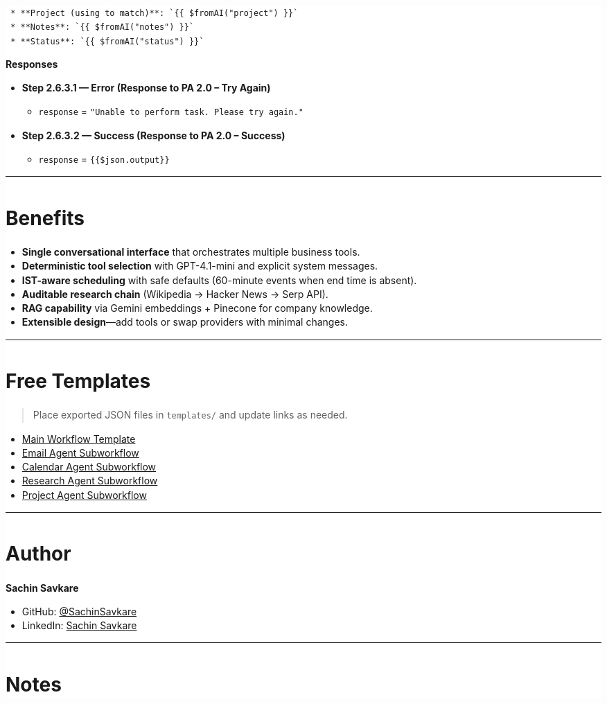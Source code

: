      * **Project (using to match)**: `{{ $fromAI("project") }}`
     * **Notes**: `{{ $fromAI("notes") }}`
     * **Status**: `{{ $fromAI("status") }}`

**Responses**

* **Step 2.6.3.1 — Error (Response to PA 2.0 – Try Again)**

  * `response` = `"Unable to perform task. Please try again."`
* **Step 2.6.3.2 — Success (Response to PA 2.0 – Success)**

  * `response` = `{{$json.output}}`

---

# Benefits

* **Single conversational interface** that orchestrates multiple business tools.
* **Deterministic tool selection** with GPT-4.1-mini and explicit system messages.
* **IST-aware scheduling** with safe defaults (60-minute events when end time is absent).
* **Auditable research chain** (Wikipedia → Hacker News → Serp API).
* **RAG capability** via Gemini embeddings + Pinecone for company knowledge.
* **Extensible design**—add tools or swap providers with minimal changes.

---

# Free Templates

> Place exported JSON files in `templates/` and update links as needed.

* [Main Workflow Template](https://github.com/SachinSavkare/Personal-Assistant-2.0-n8n/blob/main/11.1%20Personal%20Agent%202.0.json)
* [Email Agent Subworkflow](https://github.com/SachinSavkare/Personal-Assistant-2.0-n8n/blob/main/11.3%20%E2%9A%99%EF%B8%8FEmail%20Agent%202.0.json)
* [Calendar Agent Subworkflow](https://github.com/SachinSavkare/Personal-Assistant-2.0-n8n/blob/main/11.2%20%E2%9A%99%EF%B8%8FCalendar%20Agent%202.0.json)
* [Research Agent Subworkflow](https://github.com/SachinSavkare/Personal-Assistant-2.0-n8n/blob/main/Research%20Agent%20Subworkflow.JPG)
* [Project Agent Subworkflow](https://github.com/SachinSavkare/Personal-Assistant-2.0-n8n/blob/main/11.4%20%E2%9A%99%EF%B8%8F%20Project%20Agent%20Database.json)

---

# Author

**Sachin Savkare**

* GitHub: [@SachinSavkare](https://github.com/SachinSavkare)
* LinkedIn: [Sachin Savkare](https://linkedin.com/in/sachinsavkare)

---

# Notes
